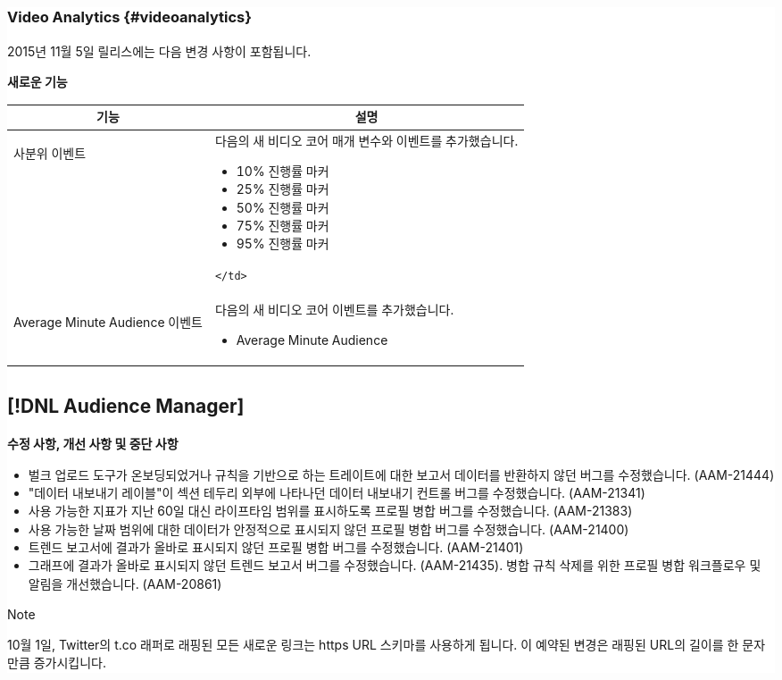 ### Video Analytics {#videoanalytics}

2015년 11월 5일 릴리스에는 다음 변경 사항이 포함됩니다.

**새로운 기능**

<table id="table_193CB58F22D14FE4AB4759418A00848B"> 
 <thead> 
  <tr> 
   <th colname="col1" class="entry"> 기능 </th> 
   <th colname="col2" class="entry"> 설명 </th> 
  </tr> 
 </thead>
 <tbody> 
  <tr> 
   <td colname="col1"> <p>사분위 이벤트 </p> </td> 
   <td colname="col2"> 다음의 새 비디오 코어 매개 변수와 이벤트를 추가했습니다. 
    <ul id="ul_CE4CC8097C4A4D15B291AC469CA91361"> 
     <li id="li_0606D6C68D0A4AA6B1AF193BB9A3C2A3">10% 진행률 마커 </li> 
     <li id="li_B440555FC1574A799DBD818232F6554D">25% 진행률 마커 </li> 
     <li id="li_E2B4DC4B03494758B5A80D3A5EA84B83">50% 진행률 마커 </li> 
     <li id="li_32DF20075F3F429F87693089B14E2507">75% 진행률 마커 </li> 
     <li id="li_85DCFD3F4C694E0396FE5E425BE20707">95% 진행률 마커 </li> 
    </ul> 

    </td> 
  </tr> 
  <tr> 
   <td colname="col1"> <p>Average Minute Audience 이벤트 </p> </td> 
   <td colname="col2"> 다음의 새 비디오 코어 이벤트를 추가했습니다. 
    <ul id="ul_7A9CE4FAC52544AC81D8790BD5D95342"> 
     <li id="li_B6AC77C607F847418AAED5AA4B585E88">Average Minute Audience </li> 
    </ul> 
 </td> 
  </tr> 
 </tbody> 
</table>

## [!DNL Audience Manager]

**수정 사항, 개선 사항 및 중단 사항**

* 벌크 업로드 도구가 온보딩되었거나 규칙을 기반으로 하는 트레이트에 대한 보고서 데이터를 반환하지 않던 버그를 수정했습니다. (AAM-21444)
* &quot;데이터 내보내기 레이블&quot;이 섹션 테두리 외부에 나타나던 데이터 내보내기 컨트롤 버그를 수정했습니다. (AAM-21341)
* 사용 가능한 지표가 지난 60일 대신 라이프타임 범위를 표시하도록 프로필 병합 버그를 수정했습니다. (AAM-21383)
* 사용 가능한 날짜 범위에 대한 데이터가 안정적으로 표시되지 않던 프로필 병합 버그를 수정했습니다. (AAM-21400)
* 트렌드 보고서에 결과가 올바로 표시되지 않던 프로필 병합 버그를 수정했습니다. (AAM-21401)
* 그래프에 결과가 올바로 표시되지 않던 트렌드 보고서 버그를 수정했습니다. (AAM-21435). 병합 규칙 삭제를 위한 프로필 병합 워크플로우 및 알림을 개선했습니다. (AAM-20861)

>[!NOTE]
>
>10월 1일, Twitter의 t.co 래퍼로 래핑된 모든 새로운 링크는 https URL 스키마를 사용하게 됩니다. 이 예약된 변경은 래핑된 URL의 길이를 한 문자만큼 증가시킵니다.
